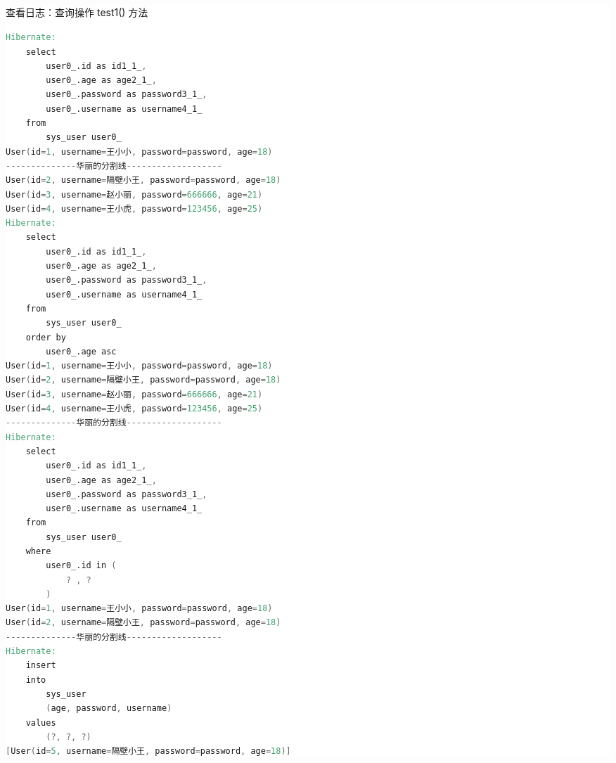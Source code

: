 查看日志：查询操作 test1() 方法

```verilog
Hibernate: 
    select
        user0_.id as id1_1_,
        user0_.age as age2_1_,
        user0_.password as password3_1_,
        user0_.username as username4_1_ 
    from
        sys_user user0_
User(id=1, username=王小小, password=password, age=18)
--------------华丽的分割线-------------------
User(id=2, username=隔壁小王, password=password, age=18)
User(id=3, username=赵小丽, password=666666, age=21)
User(id=4, username=王小虎, password=123456, age=25)
Hibernate: 
    select
        user0_.id as id1_1_,
        user0_.age as age2_1_,
        user0_.password as password3_1_,
        user0_.username as username4_1_ 
    from
        sys_user user0_ 
    order by
        user0_.age asc
User(id=1, username=王小小, password=password, age=18)
User(id=2, username=隔壁小王, password=password, age=18)
User(id=3, username=赵小丽, password=666666, age=21)
User(id=4, username=王小虎, password=123456, age=25)
--------------华丽的分割线-------------------
Hibernate: 
    select
        user0_.id as id1_1_,
        user0_.age as age2_1_,
        user0_.password as password3_1_,
        user0_.username as username4_1_ 
    from
        sys_user user0_ 
    where
        user0_.id in (
            ? , ?
        )
User(id=1, username=王小小, password=password, age=18)
User(id=2, username=隔壁小王, password=password, age=18)
--------------华丽的分割线-------------------
Hibernate: 
    insert 
    into
        sys_user
        (age, password, username) 
    values
        (?, ?, ?)
[User(id=5, username=隔壁小王, password=password, age=18)]
```
